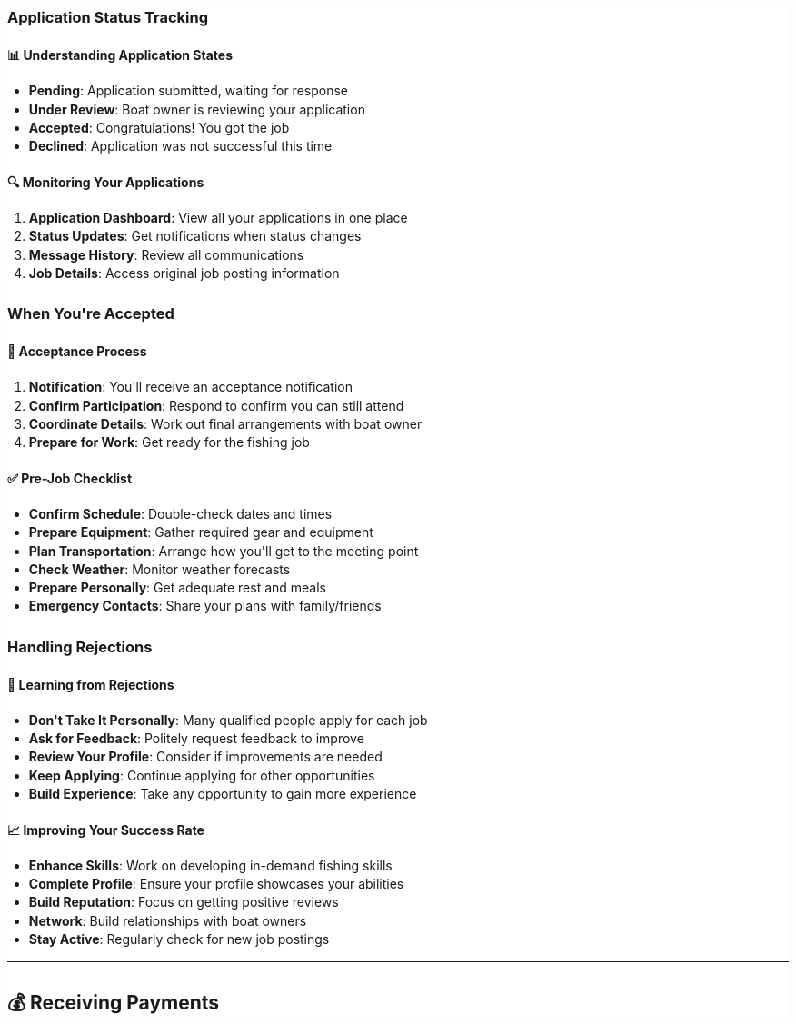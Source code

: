### Application Status Tracking

#### 📊 **Understanding Application States**
- **Pending**: Application submitted, waiting for response
- **Under Review**: Boat owner is reviewing your application
- **Accepted**: Congratulations! You got the job
- **Declined**: Application was not successful this time

#### 🔍 **Monitoring Your Applications**
1. **Application Dashboard**: View all your applications in one place
2. **Status Updates**: Get notifications when status changes
3. **Message History**: Review all communications
4. **Job Details**: Access original job posting information

### When You're Accepted

#### 🎉 **Acceptance Process**
1. **Notification**: You'll receive an acceptance notification
2. **Confirm Participation**: Respond to confirm you can still attend
3. **Coordinate Details**: Work out final arrangements with boat owner
4. **Prepare for Work**: Get ready for the fishing job

#### ✅ **Pre-Job Checklist**
- **Confirm Schedule**: Double-check dates and times
- **Prepare Equipment**: Gather required gear and equipment
- **Plan Transportation**: Arrange how you'll get to the meeting point
- **Check Weather**: Monitor weather forecasts
- **Prepare Personally**: Get adequate rest and meals
- **Emergency Contacts**: Share your plans with family/friends

### Handling Rejections

#### 🔄 **Learning from Rejections**
- **Don't Take It Personally**: Many qualified people apply for each job
- **Ask for Feedback**: Politely request feedback to improve
- **Review Your Profile**: Consider if improvements are needed
- **Keep Applying**: Continue applying for other opportunities
- **Build Experience**: Take any opportunity to gain more experience

#### 📈 **Improving Your Success Rate**
- **Enhance Skills**: Work on developing in-demand fishing skills
- **Complete Profile**: Ensure your profile showcases your abilities
- **Build Reputation**: Focus on getting positive reviews
- **Network**: Build relationships with boat owners
- **Stay Active**: Regularly check for new job postings

---

## 💰 Receiving Payments
